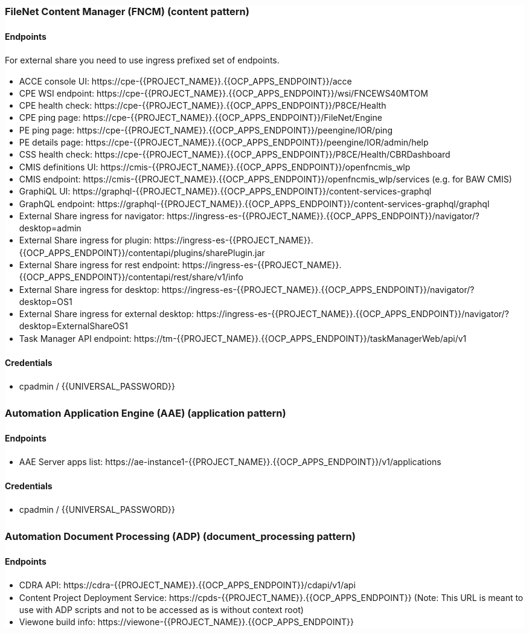 ### FileNet Content Manager (FNCM) (content pattern)

#### Endpoints

For external share you need to use ingress prefixed set of endpoints.

- ACCE console UI: https://cpe-{{PROJECT_NAME}}.{{OCP_APPS_ENDPOINT}}/acce  
- CPE WSI endpoint: https://cpe-{{PROJECT_NAME}}.{{OCP_APPS_ENDPOINT}}/wsi/FNCEWS40MTOM  
- CPE health check: https://cpe-{{PROJECT_NAME}}.{{OCP_APPS_ENDPOINT}}/P8CE/Health
- CPE ping page: https://cpe-{{PROJECT_NAME}}.{{OCP_APPS_ENDPOINT}}/FileNet/Engine
- PE ping page: https://cpe-{{PROJECT_NAME}}.{{OCP_APPS_ENDPOINT}}/peengine/IOR/ping
- PE details page: https://cpe-{{PROJECT_NAME}}.{{OCP_APPS_ENDPOINT}}/peengine/IOR/admin/help
- CSS health check: https://cpe-{{PROJECT_NAME}}.{{OCP_APPS_ENDPOINT}}/P8CE/Health/CBRDashboard
- CMIS definitions UI: https://cmis-{{PROJECT_NAME}}.{{OCP_APPS_ENDPOINT}}/openfncmis_wlp  
- CMIS endpoint: https://cmis-{{PROJECT_NAME}}.{{OCP_APPS_ENDPOINT}}/openfncmis_wlp/services (e.g. for BAW CMIS)  
- GraphiQL UI: https://graphql-{{PROJECT_NAME}}.{{OCP_APPS_ENDPOINT}}/content-services-graphql  
- GraphQL endpoint: https://graphql-{{PROJECT_NAME}}.{{OCP_APPS_ENDPOINT}}/content-services-graphql/graphql  
- External Share ingress for navigator: https://ingress-es-{{PROJECT_NAME}}.{{OCP_APPS_ENDPOINT}}/navigator/?desktop=admin
- External Share ingress for plugin: https://ingress-es-{{PROJECT_NAME}}.{{OCP_APPS_ENDPOINT}}/contentapi/plugins/sharePlugin.jar  
- External Share ingress for rest endpoint: https://ingress-es-{{PROJECT_NAME}}.{{OCP_APPS_ENDPOINT}}/contentapi/rest/share/v1/info  
- External Share ingress for desktop: https://ingress-es-{{PROJECT_NAME}}.{{OCP_APPS_ENDPOINT}}/navigator/?desktop=OS1  
- External Share ingress for external desktop: https://ingress-es-{{PROJECT_NAME}}.{{OCP_APPS_ENDPOINT}}/navigator/?desktop=ExternalShareOS1  
- Task Manager API endpoint: https://tm-{{PROJECT_NAME}}.{{OCP_APPS_ENDPOINT}}/taskManagerWeb/api/v1  

####  Credentials

- cpadmin / {{UNIVERSAL_PASSWORD}}

### Automation Application Engine (AAE) (application pattern)

#### Endpoints

- AAE Server apps list: https://ae-instance1-{{PROJECT_NAME}}.{{OCP_APPS_ENDPOINT}}/v1/applications  

####  Credentials

- cpadmin / {{UNIVERSAL_PASSWORD}}

### Automation Document Processing (ADP) (document_processing pattern)

#### Endpoints

- CDRA API: https://cdra-{{PROJECT_NAME}}.{{OCP_APPS_ENDPOINT}}/cdapi/v1/api  
- Content Project Deployment Service: https://cpds-{{PROJECT_NAME}}.{{OCP_APPS_ENDPOINT}} (Note: This URL is meant to use with ADP scripts and not to be accessed as is without context root)
- Viewone build info: https://viewone-{{PROJECT_NAME}}.{{OCP_APPS_ENDPOINT}}  
